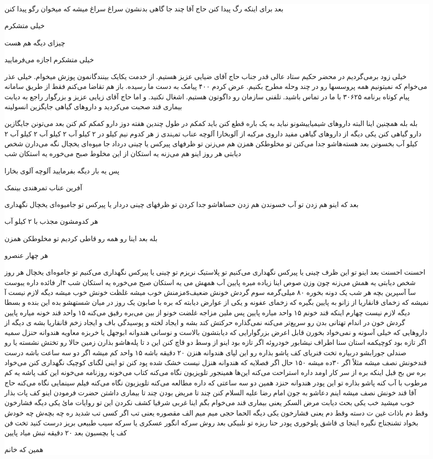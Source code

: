 بعد برای اینکه رگ پیدا کنن حاج آقا چند جا گاهی بدنشون سراغ سراغ میشه که میخوان رگو پیدا کنن

خیلی متشکرم

چیزای دیگه هم هست

خیلی متشکرم اجازه می‌فرمایید

خیلی زود برمی‌گردیم در محضر حکیم ستاد عالی قدر جناب حاج آقای ضیایی عزیز هستیم. از خدمت یکایک بینندگانمون پوزش میخوام. خیلی عذر می‌خوام که نمیتونیم همه پروسسها رو در چند وحله مطرح بکنیم. عرض کردم ۴۰۰ پیامک به دست ما رسیده. باز هم تقاضا می‌کنم فقط از طریق سامانه پیام کوتاه برنامه ۳۰۶۲۵ با ما در تماس باشید. تلفنی سازمان رو داگوتون هستیم. اشغال نکنید. و اما حاج آقای زیایی عزیز و بزرگوار راجع به دیابت بیماری قند صحبت می‌کردید و داروهای گیاهی جایگزین انسولینه

بله بله همچنین اینا البته داروهای شیمیاییشونو نباید به یک باره قطع کنن باید کمکم در طول چندین هفته دوز دارو کمکم کم کنن بعد می‌تونن جایگازین دارو گیاهی کنن یکی دیگه از داروهای گیاهی مفید داروی مرکبه از آلوبخارا آلوچه عناب تمہندی ز هر کدوم نیم کیلو در ۲ کیلو آب ۲ کیلو آب ۲ کیلو آب ۲ کیلو آب بخسونن بعد هسته‌هاشو جدا می‌کنن تو مخلوطکن همزن هم می‌زنن تو ظرفهای پیرکس یا چینی درداد جا میوه‌ای یخچال نگه می‌دارن شخص دیابتی هر روز اینو هم می‌زنه یه استکان از این مخلوط صبح می‌خوره یه استکان شب

پس یه بار دیگه بفرمایید آلوچه آلوی بخارا

آفرین عناب تمرهندی بینمک

بعد که اینو هم زدن تو آب خسوندن هم زدن حساهاشو جدا کردن تو ظرفهای چینی دردار یا پیرکس تو جامیوه‌ای یخچال نگهداری

هر کدومشون مجذب با ۲ کیلو آب

بله بعد اینا رو همه رو قاطی کردیم تو مخلوطکن همزن

هر چهار عنصرو

احسنت احسنت بعد اینو تو این ظرف چینی یا پیرکس نگهداری می‌کنیم تو پلاستیک نریزم تو چینی یا پیرکس نگهداری می‌کنیم تو جاموه‌ای یخچال هر روز شخص دیابتی یه همش می‌زنه چون وزن صوص اینا زیاده میره پایین آب همهش می یه استکان صبح می‌خوره یه استکان شب ۴ار فائده داره یبوست مزمنش خوب میشه غلظت خونش خوب میشه دیگه لازم نیست آsسآ آسپرین بچه هر شب یک دونه بخوره ۸۰ میلی‌گرمه سوم گردش خونش ضعیف نمیشه که زخمای قانقاریا از زانو به پایین بگیره که زخمای عفونه و یکی از عوارض دیابته که بره با صابون یک روز در میان شستهشو بده این بنده و بسطا دیگه لازم نیست چهارم اینکه قند خونم ۱۵ واحد میاره پایین پس ملین مزاجه غلضت خونو از بین می‌بره رقیق می‌کنه ۱۵ واحد قند خونه میاره پایین گردش خون در اندام تهتانی بدن رو سریع‌تر می‌کنه نمی‌گذاره حرکتش کند بشه و ایجاد لخته و پوسیدگی باف و ایجاد زخم قانقاریا بشه ی دیگه از داروهایی که خیلی آسونه و نمی‌خواد بخورن قابل اعرض بزرگوارایی که دیابتشون بالاست و نوسانی هندوانه ابوجهل یا خربزه معاویه هندوانه حنزل سمیه اگر تازه بود کوچیکمه استان سنا اطراف نیشابور خودروئه اگر تازه بود اینو از وسط دو قاچ کنن این د تا پله‌هاشو بذارن زمین حالا رو تختش نشسته یا رو صندلی جورابشو دربیاره تخت فنریای کف پاشو بذاره رو این لپای هندوانه هنزن ۲۰ دقیقه باشه ۱۵ واحد کم میشه اگر دو سه ساعت باشه درست قندخونش نصف میشه مثلاً اگر ۳۰ده میشه ۱۵۰ حال اگر فصلایه که هندوانه هنزل نیست خشک شده پود کنن تو اینی لگنای کوچیک نگهداری کنن می‌خواد بره س بح قبل اینکه بره از سر کار اومد داره استراحت می‌کنه این‌ها همینجور تلویزیون نگاه می‌کنه کتاب می‌خونه روزنامه می‌خونه این کف پاشه یه کم مرطوب با آب کنه پاشو بذاره تو این پودر هندوانه حنزد همین دو سه ساعتی که داره مطالعه می‌کنه تلویزیون نگاه می‌کنه فیلم سینمایی نگاه می‌کنه حاج آقا قند خونش نصف میشه اینم دعاشو به جون امام رضا علیه السلام کنن چند تا مریض بودن چند تا بیماری داشتن حضرت فرمودن اینو کف پات بذار خوب میشید خب یکی بحث دیابت مرض السکر یعنی بیماری قند می‌خوام بگم اینا غربی شرقیا کشف نکردن این تو روایات مائ یکی دیگه فشارخون وقط دم باذات غین ت دسته وقط دم یعنی فشارخون یکی دیگه الحما حجی میم میم الف مقصوره یعنی تب اگر کسی تب شدید ره چه بچه‌ش چه خودش بخواد تشنجناج نگیره اینجا ی قاشق پلوخوری پودر حنا ریزه تو نلبیکی بعد روش سرکه انگور عسکری یا سرکه سیب طبیعی بریز درست کنید تخت فن کف پا بچسبون بعد ۲۰ دقیقه تبش میاد پایین

همین که خانم

